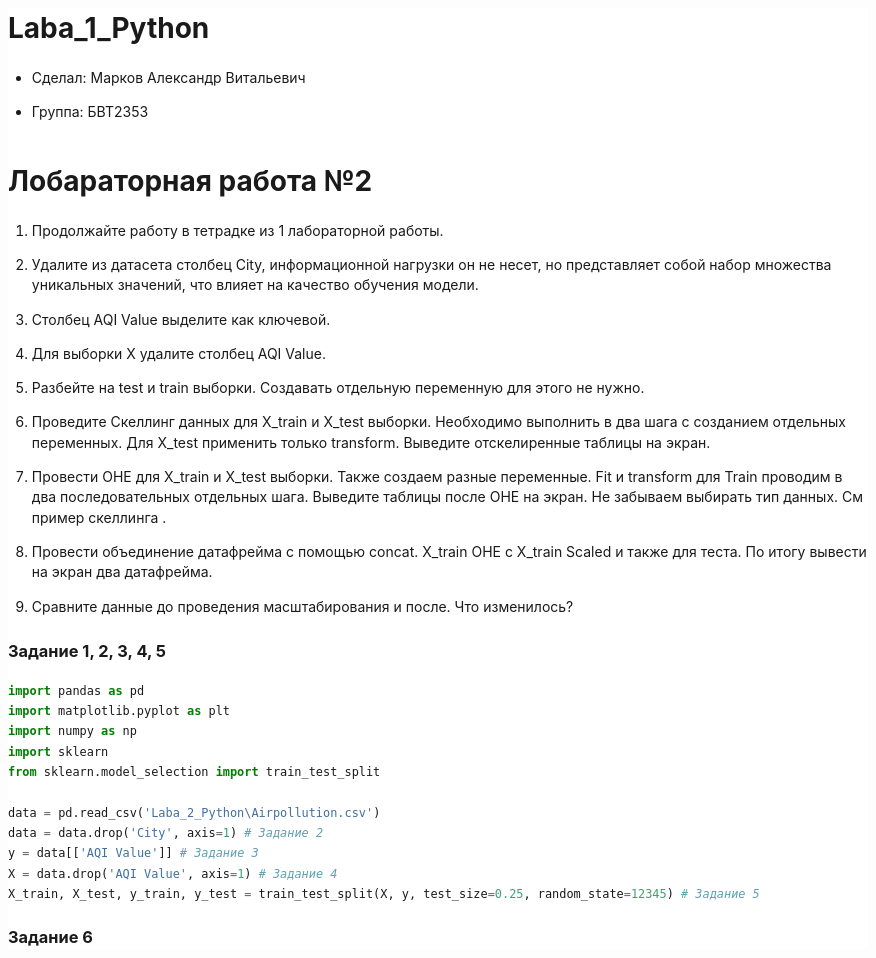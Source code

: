 # Laba_1_Python
<ul>
  <li><p>Сделал: Марков Александр Витальевич</p></li>
  <li><p>Группа: БВТ2353</p></li>
</ul>
<h1>Лобараторная работа №2</h1>
<ol>
  <li><p> Продолжайте работу в тетрадке из 1 лабораторной работы.
  </p></li>
  <li><p> Удалите из датасета столбец City, информационной нагрузки он не несет, но представляет собой набор множества уникальных значений, что влияет на качество обучения модели.
  </p></li>
  <li><p> Столбец AQI Value выделите как ключевой.
  </p></li>
  <li><p> Для выборки X удалите столбец AQI Value.
  </p></li>
  <li><p> Разбейте на test и train выборки. Создавать отдельную переменную для этого не нужно. 
  </p></li>
  <li><p> Проведите Скеллинг данных для X_train и X_test выборки. Необходимо выполнить в два шага с созданием отдельных переменных. Для X_test применить только transform. Выведите отскелиренные таблицы на экран.
  </p></li>
  <li><p> Провести OHE для X_train и X_test выборки. Также создаем разные переменные. Fit и transform для Train проводим в два последовательных отдельных шага. Выведите таблицы после OHE на экран. Не забываем выбирать тип данных. См пример скеллинга .
  </p></li>
  <li><p> Провести объединение датафрейма с помощью concat. X_train OHE  с X_train Scaled и также для теста. По итогу вывести на экран два датафрейма. 
  </p></li>
  <li><p> Сравните данные до проведения масштабирования и после. Что изменилось? 
  </p></li>
</ol>
<h3>Задание 1, 2, 3, 4, 5</h3>

```python
import pandas as pd 
import matplotlib.pyplot as plt 
import numpy as np 
import sklearn 
from sklearn.model_selection import train_test_split 

data = pd.read_csv('Laba_2_Python\Airpollution.csv') 
data = data.drop('City', axis=1) # Задание 2
y = data[['AQI Value']] # Задание 3
X = data.drop('AQI Value', axis=1) # Задание 4
X_train, X_test, y_train, y_test = train_test_split(X, y, test_size=0.25, random_state=12345) # Задание 5
```

<h3>Задание 6</h3>
